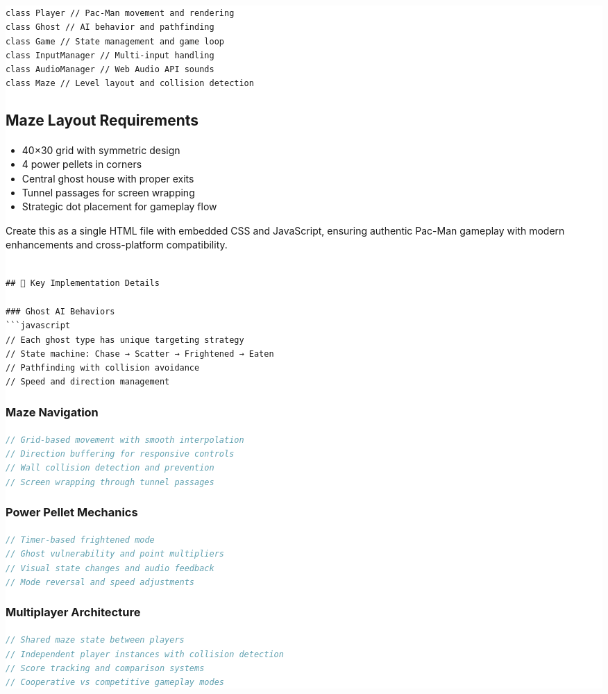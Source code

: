 ```
class Player // Pac-Man movement and rendering
class Ghost // AI behavior and pathfinding  
class Game // State management and game loop
class InputManager // Multi-input handling
class AudioManager // Web Audio API sounds
class Maze // Level layout and collision detection
```

## Maze Layout Requirements
- 40×30 grid with symmetric design
- 4 power pellets in corners
- Central ghost house with proper exits
- Tunnel passages for screen wrapping
- Strategic dot placement for gameplay flow

Create this as a single HTML file with embedded CSS and JavaScript, ensuring authentic Pac-Man gameplay with modern enhancements and cross-platform compatibility.
```

## 🎯 Key Implementation Details

### Ghost AI Behaviors
```javascript
// Each ghost type has unique targeting strategy
// State machine: Chase → Scatter → Frightened → Eaten
// Pathfinding with collision avoidance
// Speed and direction management
```

### Maze Navigation
```javascript
// Grid-based movement with smooth interpolation
// Direction buffering for responsive controls
// Wall collision detection and prevention
// Screen wrapping through tunnel passages
```

### Power Pellet Mechanics
```javascript
// Timer-based frightened mode
// Ghost vulnerability and point multipliers
// Visual state changes and audio feedback
// Mode reversal and speed adjustments
```

### Multiplayer Architecture
```javascript
// Shared maze state between players
// Independent player instances with collision detection
// Score tracking and comparison systems
// Cooperative vs competitive gameplay modes
```
